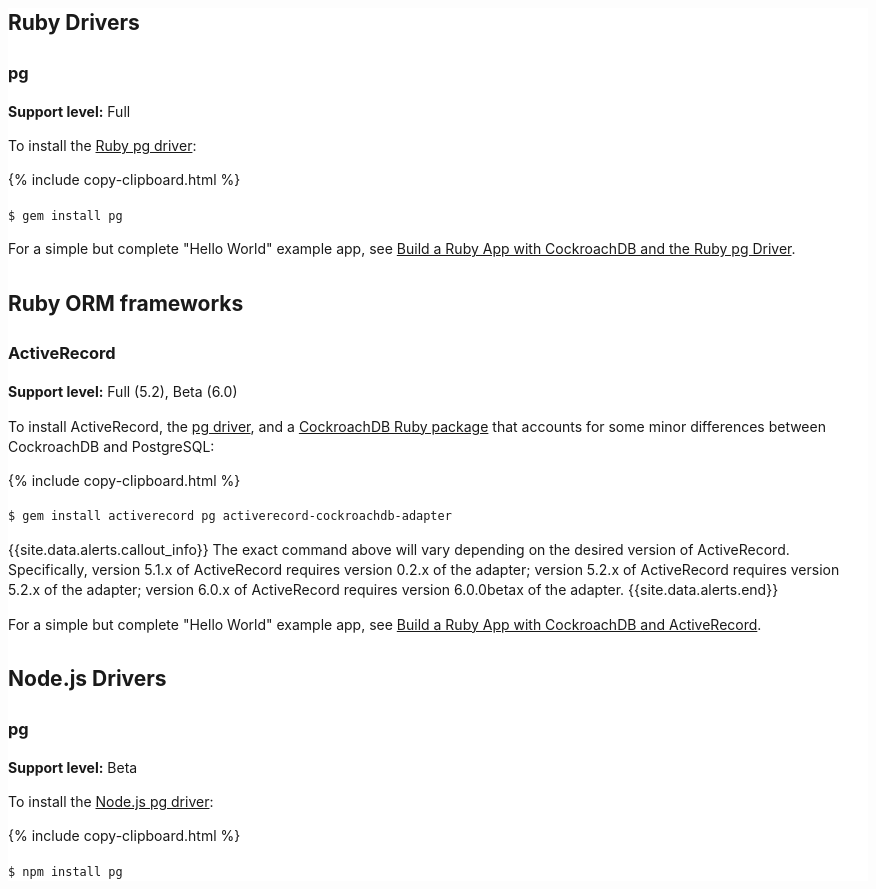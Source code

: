 ## Ruby Drivers

### pg

**Support level:** Full

To install the [Ruby pg driver](https://rubygems.org/gems/pg):

{% include copy-clipboard.html %}
~~~ shell
$ gem install pg
~~~

For a simple but complete "Hello World" example app, see [Build a Ruby App with CockroachDB and the Ruby pg Driver](build-a-ruby-app-with-cockroachdb.html).

## Ruby ORM frameworks

### ActiveRecord

**Support level:** Full (5.2), Beta (6.0)

To install ActiveRecord, the [pg driver](https://rubygems.org/gems/pg), and a [CockroachDB Ruby package](https://github.com/cockroachdb/activerecord-cockroachdb-adapter) that accounts for some minor differences between CockroachDB and PostgreSQL:

{% include copy-clipboard.html %}
~~~ shell
$ gem install activerecord pg activerecord-cockroachdb-adapter
~~~

{{site.data.alerts.callout_info}}
The exact command above will vary depending on the desired version of ActiveRecord. Specifically, version 5.1.x of ActiveRecord requires version 0.2.x of the adapter; version 5.2.x of ActiveRecord requires version 5.2.x of the adapter; version 6.0.x of ActiveRecord requires version 6.0.0betax of the adapter.
{{site.data.alerts.end}}

For a simple but complete "Hello World" example app, see [Build a Ruby App with CockroachDB and ActiveRecord](build-a-ruby-app-with-cockroachdb-activerecord.html).

</section>

<section class="filter-content" markdown="1" data-scope="node">

## Node.js Drivers

### pg

**Support level:** Beta

To install the [Node.js pg driver](https://www.npmjs.com/package/pg):

{% include copy-clipboard.html %}
~~~ shell
$ npm install pg
~~~

